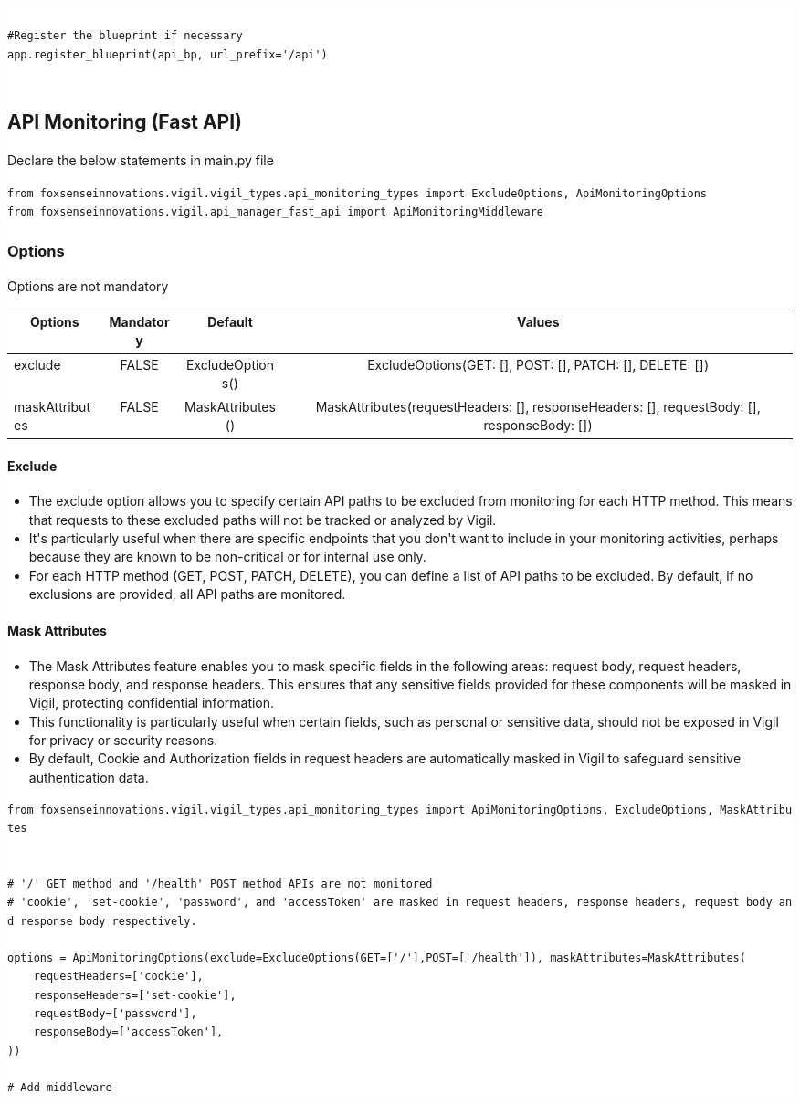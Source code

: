 ```

#Register the blueprint if necessary
app.register_blueprint(api_bp, url_prefix='/api')


```

## API Monitoring (Fast API)

Declare the below statements in main.py file

```
from foxsenseinnovations.vigil.vigil_types.api_monitoring_types import ExcludeOptions, ApiMonitoringOptions
from foxsenseinnovations.vigil.api_manager_fast_api import ApiMonitoringMiddleware

```

### Options

Options are not mandatory

| Options        | Mandatory |     Default      |                                          Values                                                            |
| -------------- | :-------: | :--------------: | :----------------------------------------------------------------------------------------: |
| exclude        |   FALSE   | ExcludeOptions() | ExcludeOptions(GET: [], POST: [], PATCH: [], DELETE: [])                                   |
| maskAttributes |   FALSE   | MaskAttributes() | MaskAttributes(requestHeaders: [], responseHeaders: [], requestBody: [], responseBody: []) |

#### Exclude

- The exclude option allows you to specify certain API paths to be excluded from monitoring for each HTTP method. This means that requests to these excluded paths will not be tracked or analyzed by Vigil.
- It's particularly useful when there are specific endpoints that you don't want to include in your monitoring activities, perhaps because they are known to be non-critical or for internal use only.
- For each HTTP method (GET, POST, PATCH, DELETE), you can define a list of API paths to be excluded. By default, if no exclusions are provided, all API paths are monitored.

#### Mask Attributes
- The Mask Attributes feature enables you to mask specific fields in the following areas: request body, request headers, response body, and response headers. This ensures that any sensitive fields provided for these components will be masked in Vigil, protecting confidential information.
- This functionality is particularly useful when certain fields, such as personal or sensitive data, should not be exposed in Vigil for privacy or security reasons.
- By default, Cookie and Authorization fields in request headers are automatically masked in Vigil to safeguard sensitive authentication data.

```
from foxsenseinnovations.vigil.vigil_types.api_monitoring_types import ApiMonitoringOptions, ExcludeOptions, MaskAttributes


# '/' GET method and '/health' POST method APIs are not monitored
# 'cookie', 'set-cookie', 'password', and 'accessToken' are masked in request headers, response headers, request body and response body respectively.

options = ApiMonitoringOptions(exclude=ExcludeOptions(GET=['/'],POST=['/health']), maskAttributes=MaskAttributes(
    requestHeaders=['cookie'],
    responseHeaders=['set-cookie'], 
    requestBody=['password'],
    responseBody=['accessToken'], 
))

# Add middleware
```